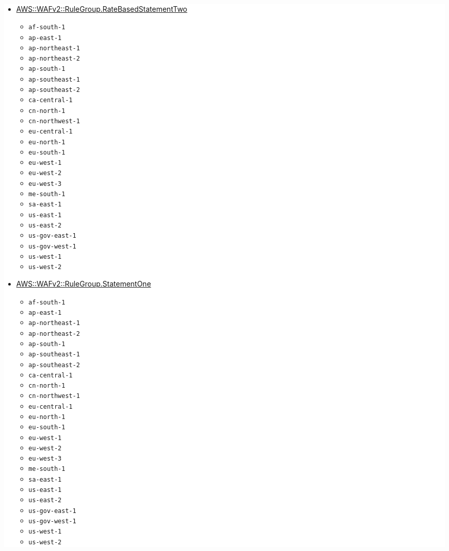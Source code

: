 - [AWS::WAFv2::RuleGroup.RateBasedStatementTwo](http://docs.aws.amazon.com/AWSCloudFormation/latest/UserGuide/aws-properties-wafv2-rulegroup-ratebasedstatementtwo.html)
  - `af-south-1`
  - `ap-east-1`
  - `ap-northeast-1`
  - `ap-northeast-2`
  - `ap-south-1`
  - `ap-southeast-1`
  - `ap-southeast-2`
  - `ca-central-1`
  - `cn-north-1`
  - `cn-northwest-1`
  - `eu-central-1`
  - `eu-north-1`
  - `eu-south-1`
  - `eu-west-1`
  - `eu-west-2`
  - `eu-west-3`
  - `me-south-1`
  - `sa-east-1`
  - `us-east-1`
  - `us-east-2`
  - `us-gov-east-1`
  - `us-gov-west-1`
  - `us-west-1`
  - `us-west-2`

- [AWS::WAFv2::RuleGroup.StatementOne](http://docs.aws.amazon.com/AWSCloudFormation/latest/UserGuide/aws-properties-wafv2-rulegroup-statementone.html)
  - `af-south-1`
  - `ap-east-1`
  - `ap-northeast-1`
  - `ap-northeast-2`
  - `ap-south-1`
  - `ap-southeast-1`
  - `ap-southeast-2`
  - `ca-central-1`
  - `cn-north-1`
  - `cn-northwest-1`
  - `eu-central-1`
  - `eu-north-1`
  - `eu-south-1`
  - `eu-west-1`
  - `eu-west-2`
  - `eu-west-3`
  - `me-south-1`
  - `sa-east-1`
  - `us-east-1`
  - `us-east-2`
  - `us-gov-east-1`
  - `us-gov-west-1`
  - `us-west-1`
  - `us-west-2`
